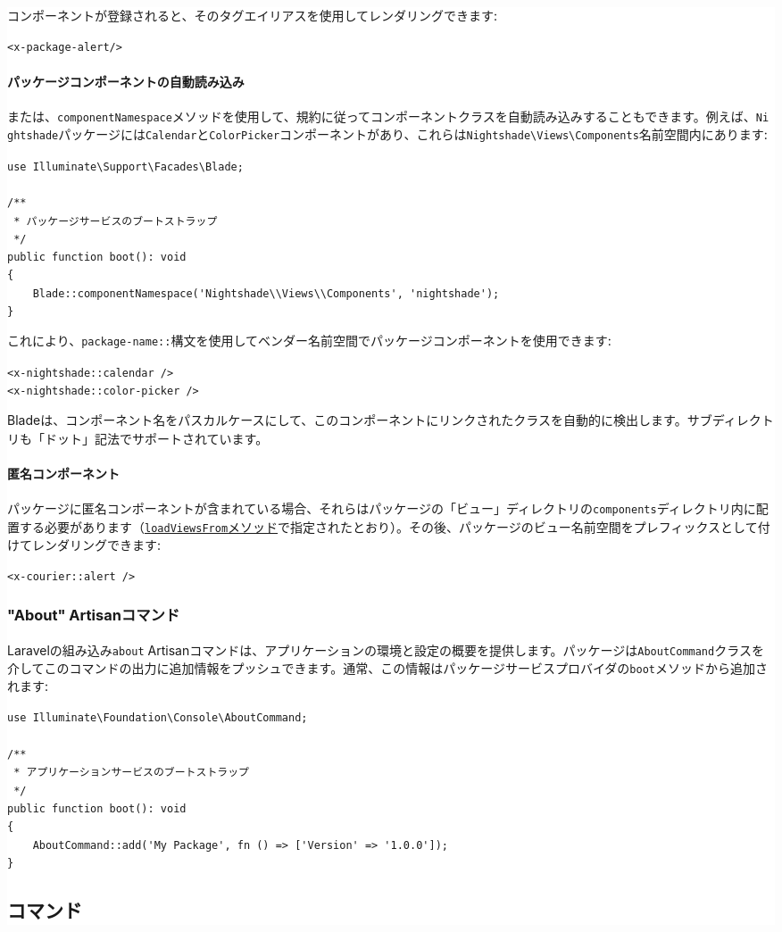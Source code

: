 コンポーネントが登録されると、そのタグエイリアスを使用してレンダリングできます:

```blade
<x-package-alert/>
```

<a name="autoloading-package-components"></a>
#### パッケージコンポーネントの自動読み込み

または、`componentNamespace`メソッドを使用して、規約に従ってコンポーネントクラスを自動読み込みすることもできます。例えば、`Nightshade`パッケージには`Calendar`と`ColorPicker`コンポーネントがあり、これらは`Nightshade\Views\Components`名前空間内にあります:

    use Illuminate\Support\Facades\Blade;

    /**
     * パッケージサービスのブートストラップ
     */
    public function boot(): void
    {
        Blade::componentNamespace('Nightshade\\Views\\Components', 'nightshade');
    }

これにより、`package-name::`構文を使用してベンダー名前空間でパッケージコンポーネントを使用できます:

```blade
<x-nightshade::calendar />
<x-nightshade::color-picker />
```

Bladeは、コンポーネント名をパスカルケースにして、このコンポーネントにリンクされたクラスを自動的に検出します。サブディレクトリも「ドット」記法でサポートされています。

<a name="anonymous-components"></a>
#### 匿名コンポーネント

パッケージに匿名コンポーネントが含まれている場合、それらはパッケージの「ビュー」ディレクトリの`components`ディレクトリ内に配置する必要があります（[`loadViewsFrom`メソッド](#views)で指定されたとおり）。その後、パッケージのビュー名前空間をプレフィックスとして付けてレンダリングできます:

```blade
<x-courier::alert />
```

<a name="about-artisan-command"></a>
### "About" Artisanコマンド

Laravelの組み込み`about` Artisanコマンドは、アプリケーションの環境と設定の概要を提供します。パッケージは`AboutCommand`クラスを介してこのコマンドの出力に追加情報をプッシュできます。通常、この情報はパッケージサービスプロバイダの`boot`メソッドから追加されます:

    use Illuminate\Foundation\Console\AboutCommand;

    /**
     * アプリケーションサービスのブートストラップ
     */
    public function boot(): void
    {
        AboutCommand::add('My Package', fn () => ['Version' => '1.0.0']);
    }

<a name="commands"></a>
## コマンド
